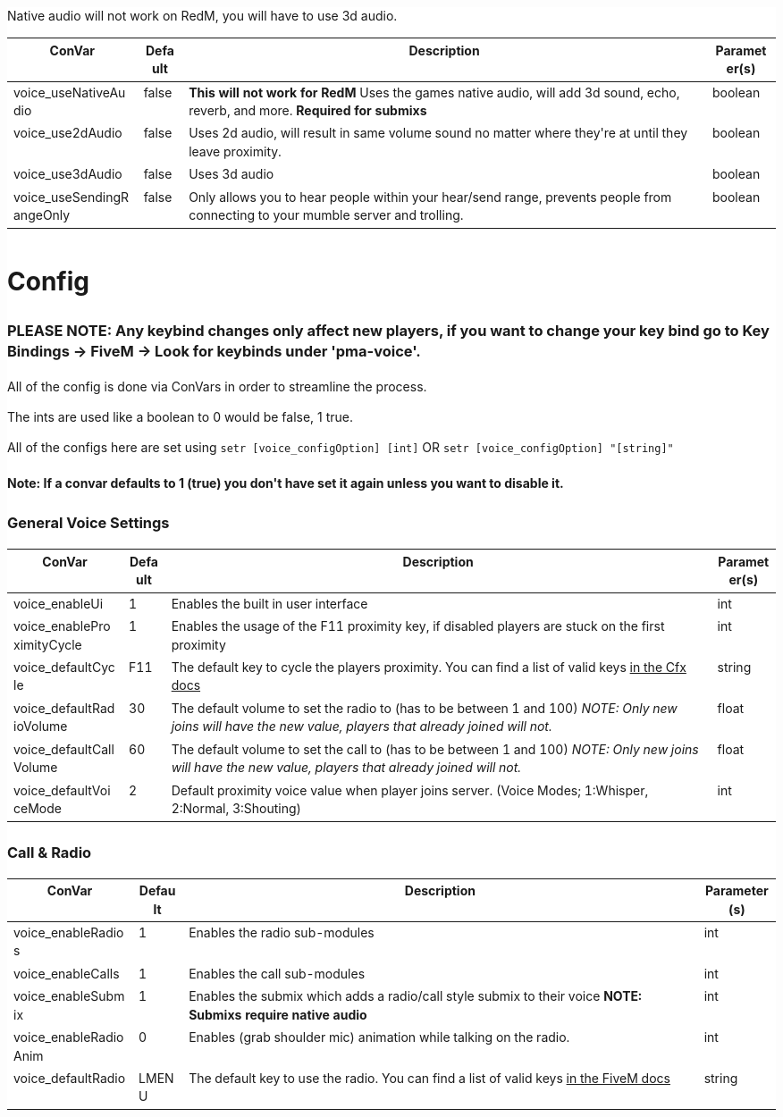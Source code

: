Native audio will not work on RedM, you will have to use 3d audio.

| ConVar                     | Default | Description                                                   | Parameter(s) |
|----------------------------|---------|---------------------------------------------------------------|--------------|
| voice_useNativeAudio       |  false  | **This will not work for RedM** Uses the games native audio, will add 3d sound, echo, reverb, and more. **Required for submixs**   | boolean      |
| voice_use2dAudio           |  false  | Uses 2d audio, will result in same volume sound no matter where they're at until they leave proximity. | boolean      
| voice_use3dAudio           |  false  | Uses 3d audio | boolean |
| voice_useSendingRangeOnly  |  false  | Only allows you to hear people within your hear/send range, prevents people from connecting to your mumble server and trolling. | boolean      |

# Config

### PLEASE NOTE: Any keybind changes only affect new players, if you want to change your key bind go to Key Bindings -> FiveM -> Look for keybinds under 'pma-voice'.

All of the config is done via ConVars in order to streamline the process.

The ints are used like a boolean to 0 would be false, 1 true.

All of the configs here are set using `setr [voice_configOption] [int]` OR `setr [voice_configOption] "[string]"`

#### Note: If a convar defaults to 1 (true) you don't have set it again unless you want to disable it.

### General Voice Settings

| ConVar                  | Default | Description                                                        | Parameter(s) |
|-------------------------|---------|--------------------------------------------------------------------|--------------|
| voice_enableUi               |    1    | Enables the built in user interface                            | int          |
| voice_enableProximityCycle   |    1    | Enables the usage of the F11 proximity key, if disabled players are stuck on the first proximity  | int          |
| voice_defaultCycle           |   F11   | The default key to cycle the players proximity. You can find a list of valid keys [in the Cfx docs](https://docs.fivem.net/docs/game-references/input-mapper-parameter-ids/keyboard/)                | string       |
| voice_defaultRadioVolume          |   30   | The default volume to set the radio to (has to be between 1 and 100) *NOTE: Only new joins will have the new value, players that already joined will not.* | float       |
| voice_defaultCallVolume          |   60   | The default volume to set the call to (has to be between 1 and 100) *NOTE: Only new joins will have the new value, players that already joined will not.* | float       |
| voice_defaultVoiceMode  |  2      | Default proximity voice value when player joins server. (Voice Modes; 1:Whisper, 2:Normal, 3:Shouting) | int      |

### Call & Radio

| ConVar                  | Default | Description                                                        | Parameter(s) |
|-------------------------|---------|--------------------------------------------------------------------|--------------|
| voice_enableRadios           |    1    | Enables the radio sub-modules                                 | int          |
| voice_enableCalls           |    1    | Enables the call sub-modules                                 | int          |
| voice_enableSubmix      |    1    | Enables the submix which adds a radio/call style submix to their voice **NOTE: Submixs require native audio** | int          |
| voice_enableRadioAnim        |   0     | Enables (grab shoulder mic) animation while talking on the radio.          | int          |
| voice_defaultRadio           |   LMENU  | The default key to use the radio. You can find a list of valid keys [in the FiveM docs](https://docs.fivem.net/docs/game-references/input-mapper-parameter-ids/keyboard/)                             | string       |
